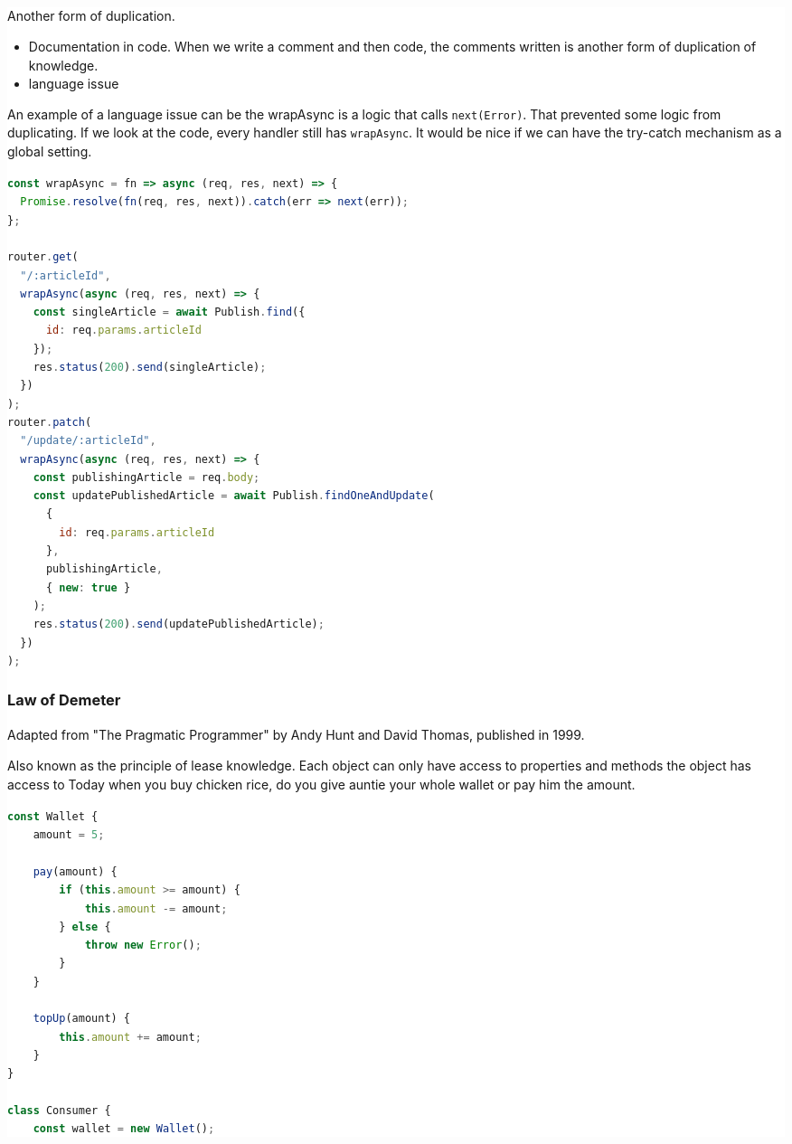 Another form of duplication.

- Documentation in code. When we write a comment and then code, the comments written is another form of duplication of knowledge.
- language issue

An example of a language issue can be the wrapAsync is a logic that calls `next(Error)`. That prevented some logic from duplicating. If we look at the code, every handler still has `wrapAsync`. It would be nice if we can have the try-catch mechanism as a global setting.

```javascript
const wrapAsync = fn => async (req, res, next) => {
  Promise.resolve(fn(req, res, next)).catch(err => next(err));
};

router.get(
  "/:articleId",
  wrapAsync(async (req, res, next) => {
    const singleArticle = await Publish.find({
      id: req.params.articleId
    });
    res.status(200).send(singleArticle);
  })
);
router.patch(
  "/update/:articleId",
  wrapAsync(async (req, res, next) => {
    const publishingArticle = req.body;
    const updatePublishedArticle = await Publish.findOneAndUpdate(
      {
        id: req.params.articleId
      },
      publishingArticle,
      { new: true }
    );
    res.status(200).send(updatePublishedArticle);
  })
);
```

### Law of Demeter

Adapted from "The Pragmatic Programmer" by Andy Hunt and David Thomas, published in 1999.

Also known as the principle of lease knowledge. Each object can only have access to properties and methods the object has access to
Today when you buy chicken rice, do you give auntie your whole wallet or pay him the amount.

```javascript
const Wallet {
    amount = 5;

    pay(amount) {
        if (this.amount >= amount) {
            this.amount -= amount;
        } else {
            throw new Error();
        }
    }

    topUp(amount) {
        this.amount += amount;
    }
}

class Consumer {
    const wallet = new Wallet();
```